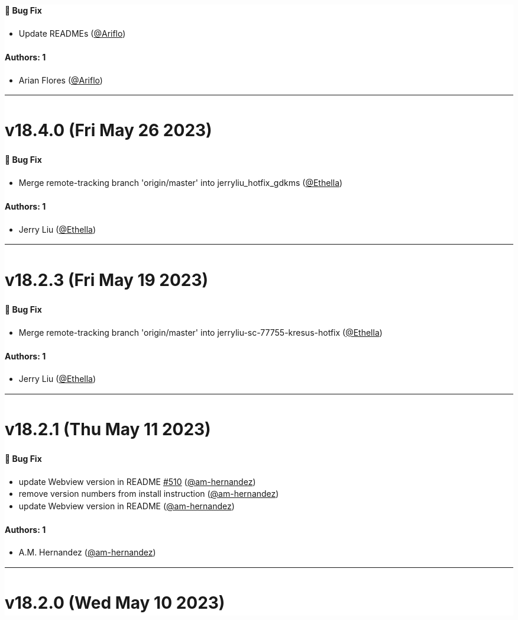 #### 🐛 Bug Fix

- Update READMEs ([@Ariflo](https://github.com/Ariflo))

#### Authors: 1

- Arian Flores ([@Ariflo](https://github.com/Ariflo))

---

# v18.4.0 (Fri May 26 2023)

#### 🐛 Bug Fix

- Merge remote-tracking branch 'origin/master' into jerryliu_hotfix_gdkms ([@Ethella](https://github.com/Ethella))

#### Authors: 1

- Jerry Liu ([@Ethella](https://github.com/Ethella))

---

# v18.2.3 (Fri May 19 2023)

#### 🐛 Bug Fix

- Merge remote-tracking branch 'origin/master' into jerryliu-sc-77755-kresus-hotfix ([@Ethella](https://github.com/Ethella))

#### Authors: 1

- Jerry Liu ([@Ethella](https://github.com/Ethella))

---

# v18.2.1 (Thu May 11 2023)

#### 🐛 Bug Fix

- update Webview version in README [#510](https://github.com/magiclabs/magic-js/pull/510) ([@am-hernandez](https://github.com/am-hernandez))
- remove version numbers from install instruction ([@am-hernandez](https://github.com/am-hernandez))
- update Webview version in README ([@am-hernandez](https://github.com/am-hernandez))

#### Authors: 1

- A.M. Hernandez ([@am-hernandez](https://github.com/am-hernandez))

---

# v18.2.0 (Wed May 10 2023)
